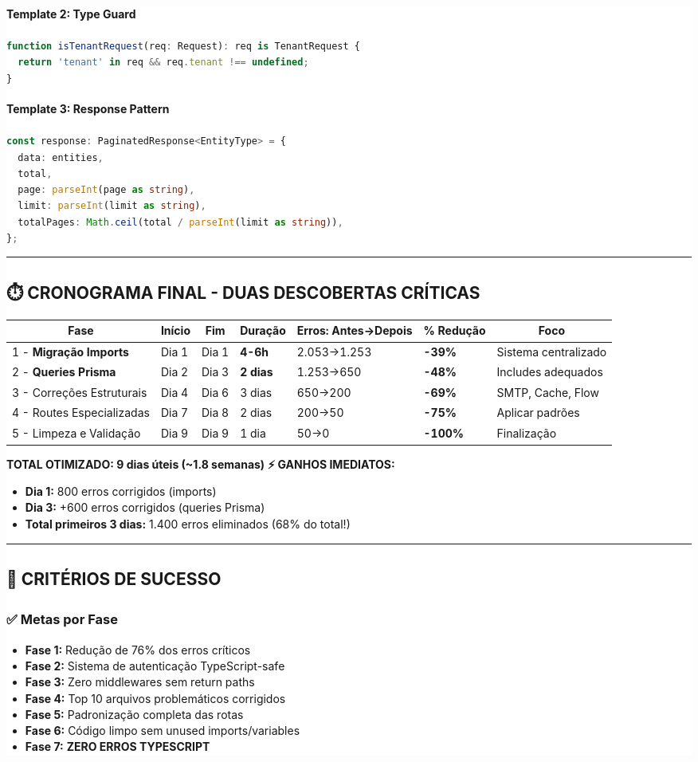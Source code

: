 #### Template 2: Type Guard
```typescript
function isTenantRequest(req: Request): req is TenantRequest {
  return 'tenant' in req && req.tenant !== undefined;
}
```

#### Template 3: Response Pattern
```typescript
const response: PaginatedResponse<EntityType> = {
  data: entities,
  total,
  page: parseInt(page as string),
  limit: parseInt(limit as string),
  totalPages: Math.ceil(total / parseInt(limit as string)),
};
```

---

## ⏱️ CRONOGRAMA FINAL - DUAS DESCOBERTAS CRÍTICAS

| Fase | Início | Fim | Duração | Erros: Antes→Depois | % Redução | Foco |
|------|--------|-----|---------|---------------------|-----------|------|
| 1 - **Migração Imports** | Dia 1 | Dia 1 | **4-6h** | 2.053→1.253 | **-39%** | Sistema centralizado |
| 2 - **Queries Prisma** | Dia 2 | Dia 3 | **2 dias** | 1.253→650 | **-48%** | Includes adequados |
| 3 - Correções Estruturais | Dia 4 | Dia 6 | 3 dias | 650→200 | **-69%** | SMTP, Cache, Flow |
| 4 - Routes Especializadas | Dia 7 | Dia 8 | 2 dias | 200→50 | **-75%** | Aplicar padrões |
| 5 - Limpeza e Validação | Dia 9 | Dia 9 | 1 dia | 50→0 | **-100%** | Finalização |

**TOTAL OTIMIZADO: 9 dias úteis (~1.8 semanas)**
**⚡ GANHOS IMEDIATOS:**
- **Dia 1:** 800 erros corrigidos (imports)
- **Dia 3:** +600 erros corrigidos (queries Prisma)
- **Total primeiros 3 dias:** 1.400 erros eliminados (68% do total!)

---

## 🎯 CRITÉRIOS DE SUCESSO

### ✅ Metas por Fase
- **Fase 1:** Redução de 76% dos erros críticos
- **Fase 2:** Sistema de autenticação TypeScript-safe
- **Fase 3:** Zero middlewares sem return paths
- **Fase 4:** Top 10 arquivos problemáticos corrigidos
- **Fase 5:** Padronização completa das rotas
- **Fase 6:** Código limpo sem unused imports/variables
- **Fase 7:** **ZERO ERROS TYPESCRIPT**
